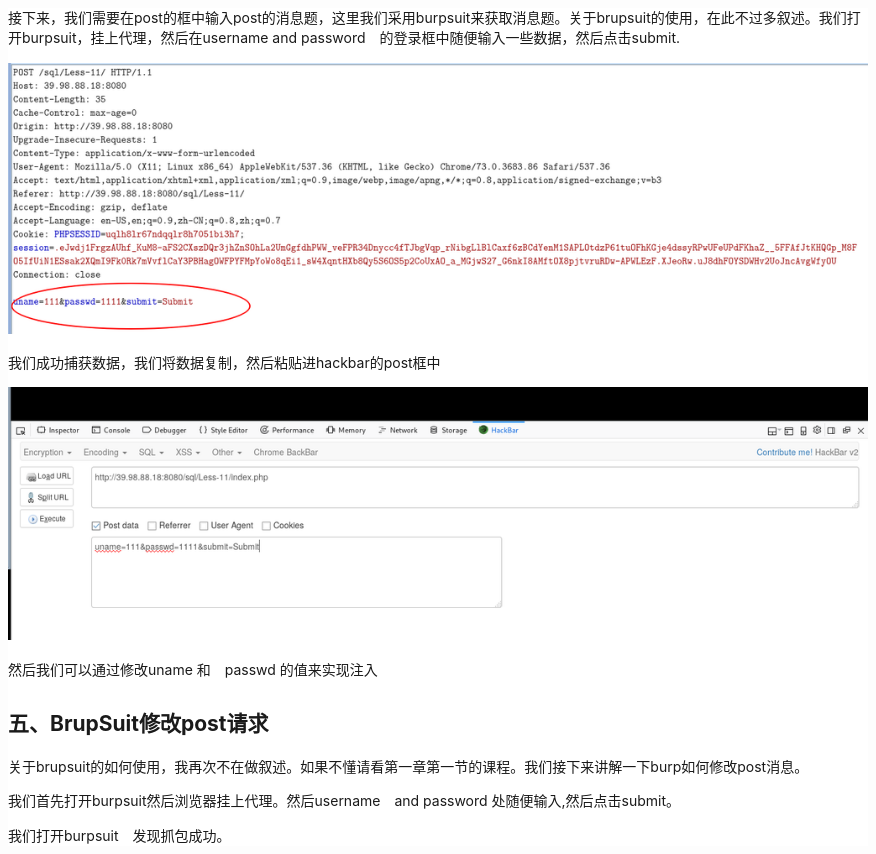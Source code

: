 接下来，我们需要在post的框中输入post的消息题，这里我们采用burpsuit来获取消息题。关于brupsuit的使用，在此不过多叙述。我们打开burpsuit，挂上代理，然后在username and password　的登录框中随便输入一些数据，然后点击submit.

![](img/2.9/8.png)

我们成功捕获数据，我们将数据复制，然后粘贴进hackbar的post框中

![](img/2.9/9.png)

然后我们可以通过修改uname 和　passwd 的值来实现注入


## 五、BrupSuit修改post请求

关于brupsuit的如何使用，我再次不在做叙述。如果不懂请看第一章第一节的课程。我们接下来讲解一下burp如何修改post消息。

我们首先打开burpsuit然后浏览器挂上代理。然后username　and password 处随便输入,然后点击submit。

我们打开burpsuit　发现抓包成功。
